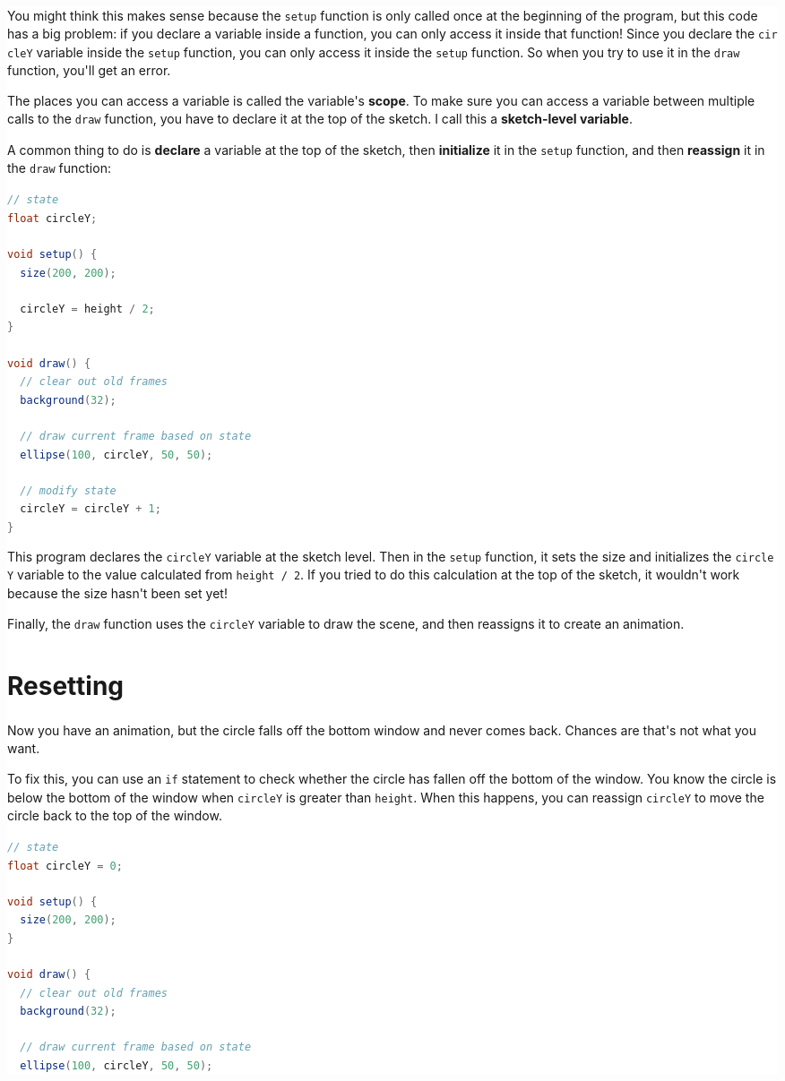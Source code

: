 You might think this makes sense because the `setup` function is only called once at the beginning of the program, but this code has a big problem: if you declare a variable inside a function, you can only access it inside that function! Since you declare the `circleY` variable inside the `setup` function, you can only access it inside the `setup` function. So when you try to use it in the `draw` function, you'll get an error.

The places you can access a variable is called the variable's **scope**. To make sure you can access a variable between multiple calls to the `draw` function, you have to declare it at the top of the sketch. I call this a **sketch-level variable**.

A common thing to do is **declare** a variable at the top of the sketch, then **initialize** it in the `setup` function, and then **reassign** it in the `draw` function:

```java
// state
float circleY;

void setup() {
  size(200, 200);

  circleY = height / 2;
}

void draw() {
  // clear out old frames
  background(32);

  // draw current frame based on state
  ellipse(100, circleY, 50, 50);

  // modify state
  circleY = circleY + 1;
}
```

This program declares the `circleY` variable at the sketch level. Then in the `setup` function, it sets the size and initializes the `circleY` variable to the value calculated from `height / 2`. If you tried to do this calculation at the top of the sketch, it wouldn't work because the size hasn't been set yet!

Finally, the `draw` function uses the `circleY` variable to draw the scene, and then reassigns it to create an animation.

# Resetting

Now you have an animation, but the circle falls off the bottom window and never comes back. Chances are that's not what you want.

To fix this, you can use an `if` statement to check whether the circle has fallen off the bottom of the window. You know the circle is below the bottom of the window when `circleY` is greater than `height`. When this happens, you can reassign `circleY` to move the circle back to the top of the window. 

```java
// state
float circleY = 0;

void setup() {
  size(200, 200);
}

void draw() {
  // clear out old frames
  background(32);

  // draw current frame based on state
  ellipse(100, circleY, 50, 50);
```